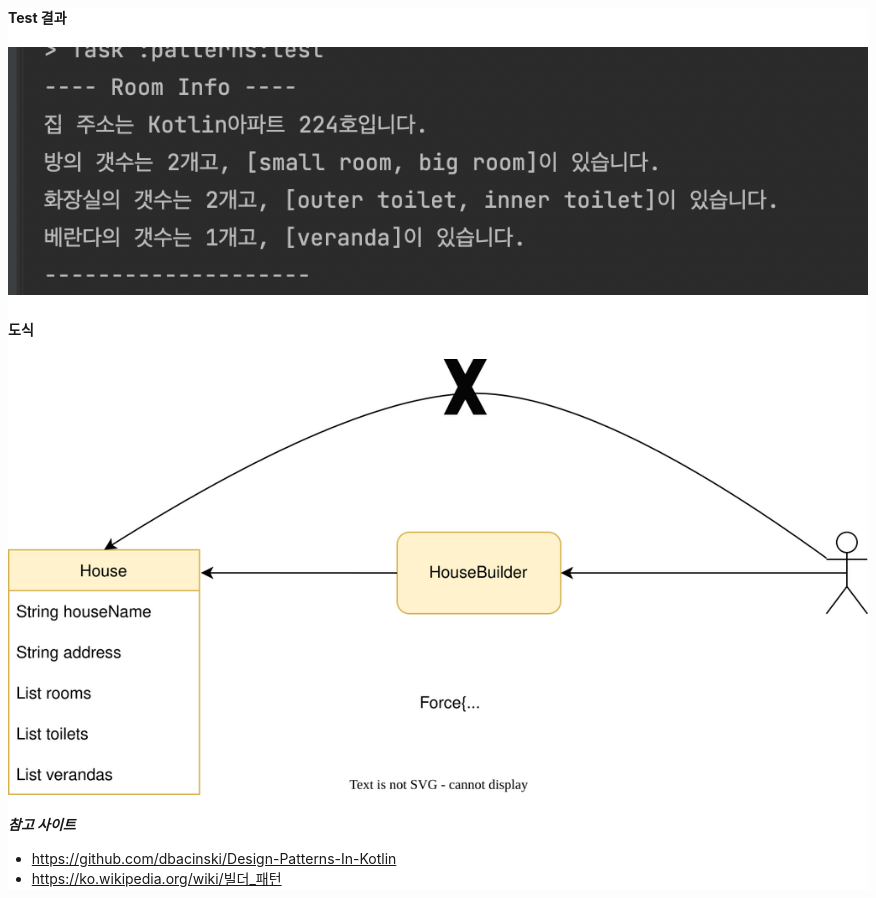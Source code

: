 


#### Test 결과
<img src="/assets/postimg/2022_04/Builder_001.png" />

<br/>

#### 도식
<img src="/assets/postimg/2022_04/builder_002.svg" />


<br/>

***참고 사이트***
- https://github.com/dbacinski/Design-Patterns-In-Kotlin
- https://ko.wikipedia.org/wiki/빌더_패턴

